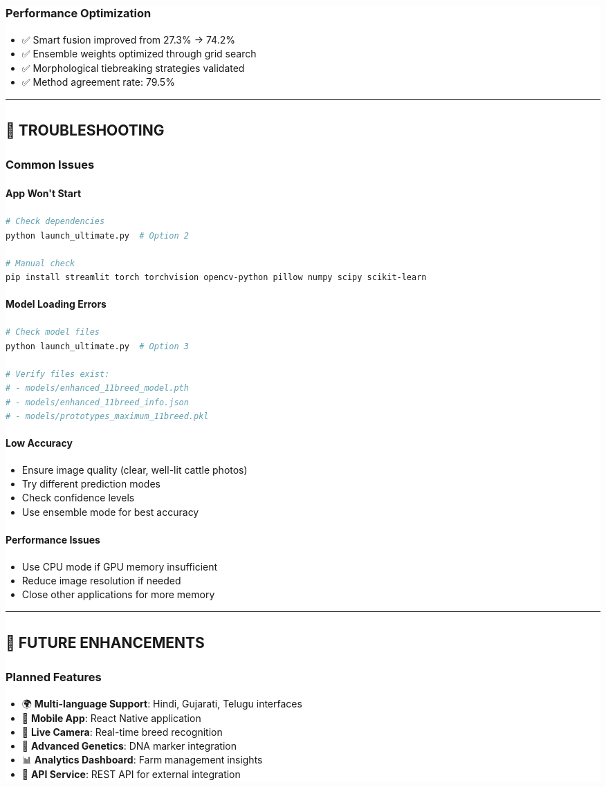 ### **Performance Optimization**
- ✅ Smart fusion improved from 27.3% → 74.2%
- ✅ Ensemble weights optimized through grid search
- ✅ Morphological tiebreaking strategies validated
- ✅ Method agreement rate: 79.5%

---

## 🚨 TROUBLESHOOTING

### **Common Issues**

#### **App Won't Start**
```bash
# Check dependencies
python launch_ultimate.py  # Option 2

# Manual check
pip install streamlit torch torchvision opencv-python pillow numpy scipy scikit-learn
```

#### **Model Loading Errors**
```bash
# Check model files
python launch_ultimate.py  # Option 3

# Verify files exist:
# - models/enhanced_11breed_model.pth
# - models/enhanced_11breed_info.json  
# - models/prototypes_maximum_11breed.pkl
```

#### **Low Accuracy**
- Ensure image quality (clear, well-lit cattle photos)
- Try different prediction modes
- Check confidence levels
- Use ensemble mode for best accuracy

#### **Performance Issues**
- Use CPU mode if GPU memory insufficient
- Reduce image resolution if needed
- Close other applications for more memory

---

## 🔮 FUTURE ENHANCEMENTS

### **Planned Features**
- 🌍 **Multi-language Support**: Hindi, Gujarati, Telugu interfaces
- 📱 **Mobile App**: React Native application
- 🔄 **Live Camera**: Real-time breed recognition
- 🧬 **Advanced Genetics**: DNA marker integration
- 📊 **Analytics Dashboard**: Farm management insights
- 🤖 **API Service**: REST API for external integration
